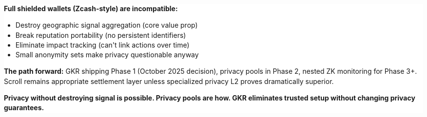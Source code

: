 **Full shielded wallets (Zcash-style) are incompatible:**
- Destroy geographic signal aggregation (core value prop)
- Break reputation portability (no persistent identifiers)
- Eliminate impact tracking (can't link actions over time)
- Small anonymity sets make privacy questionable anyway

**The path forward:** GKR shipping Phase 1 (October 2025 decision), privacy pools in Phase 2, nested ZK monitoring for Phase 3+. Scroll remains appropriate settlement layer unless specialized privacy L2 proves dramatically superior.

**Privacy without destroying signal is possible. Privacy pools are how. GKR eliminates trusted setup without changing privacy guarantees.**
